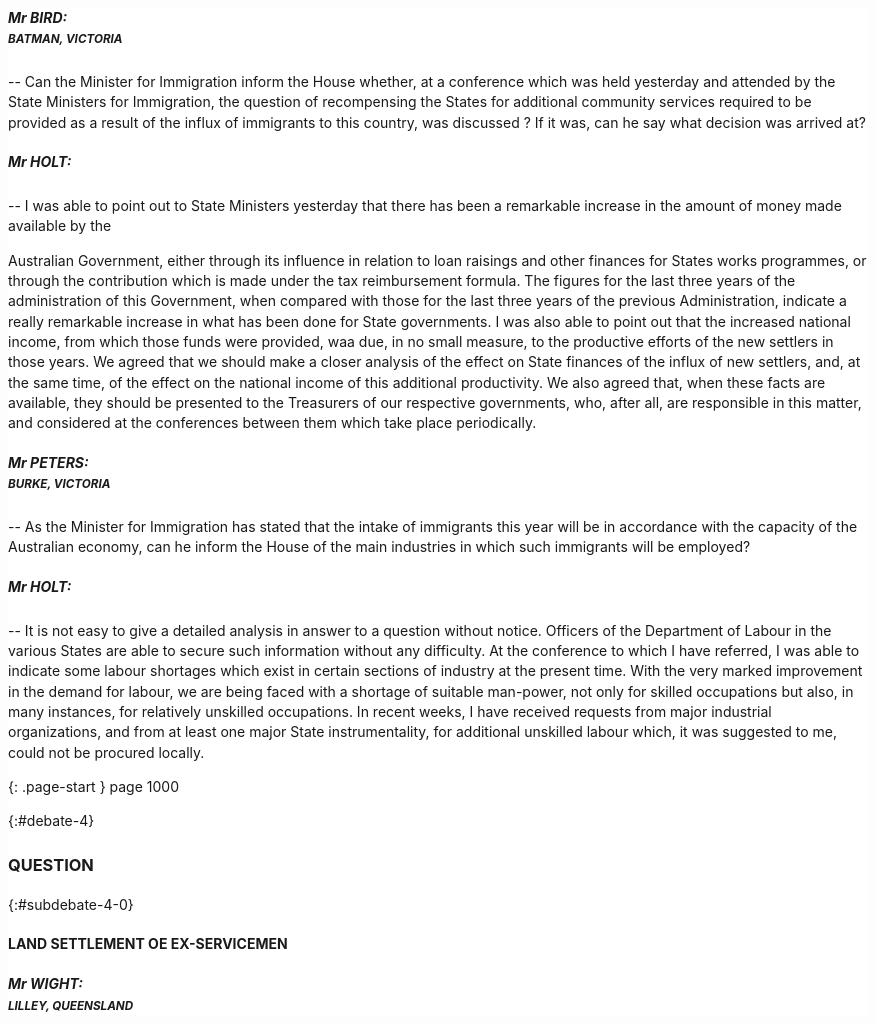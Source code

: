 ##### Mr BIRD:<br><small class="text-muted">BATMAN, VICTORIA</small>

-- Can the Minister for Immigration inform the House whether, at a conference which was held yesterday and attended by the State Ministers for Immigration, the question of recompensing the States for additional community services required to be provided as a result of the influx of immigrants to this country, was discussed ? If it was, can he say what decision was arrived at? 

##### Mr HOLT:

-- I was able to point out to State Ministers yesterday that there has been a remarkable increase in the amount of money made available by the 

Australian Government, either through its influence in relation to loan raisings and other finances for States works programmes, or through the contribution which is made under the tax reimbursement formula. The figures for the last three years of the administration of this Government, when compared with those for the last three years of the previous Administration, indicate a really remarkable increase in what has been done for State governments. I was also able to point out that the increased national income, from which those funds were provided, waa due, in no small measure, to the productive efforts of the new settlers in those years. We agreed that we should make a closer analysis of the effect on State finances of the influx of new settlers, and, at the same time, of the effect on the national income of this additional productivity. We also agreed that, when these facts are available, they should be presented to the Treasurers of our respective governments, who, after all, are responsible in this matter, and considered at the conferences between them which take place periodically. 

##### Mr PETERS:<br><small class="text-muted">BURKE, VICTORIA</small>

-- As the Minister for Immigration has stated that the intake of immigrants this year will be in accordance with the capacity of the Australian economy, can he inform the House of the main industries in which such immigrants will be employed? 

##### Mr HOLT:

-- It is not easy to give a detailed analysis in answer to a question without notice. Officers of the Department of Labour in the various States are able to secure such information without any difficulty. At the conference to which I have referred, I was able to indicate some labour shortages which exist in certain sections of industry at the present time. With the very marked improvement in the demand for labour, we are being faced with a shortage of suitable man-power, not only for skilled occupations but also, in many instances, for relatively unskilled occupations. In recent weeks, I have received requests from major industrial organizations, and from at least one major State instrumentality, for additional unskilled labour which, it was suggested to me, could not be procured locally. 

{: .page-start }
page 1000

{:#debate-4}
### QUESTION

{:#subdebate-4-0}
#### LAND SETTLEMENT OE EX-SERVICEMEN

##### Mr WIGHT:<br><small class="text-muted">LILLEY, QUEENSLAND</small>
